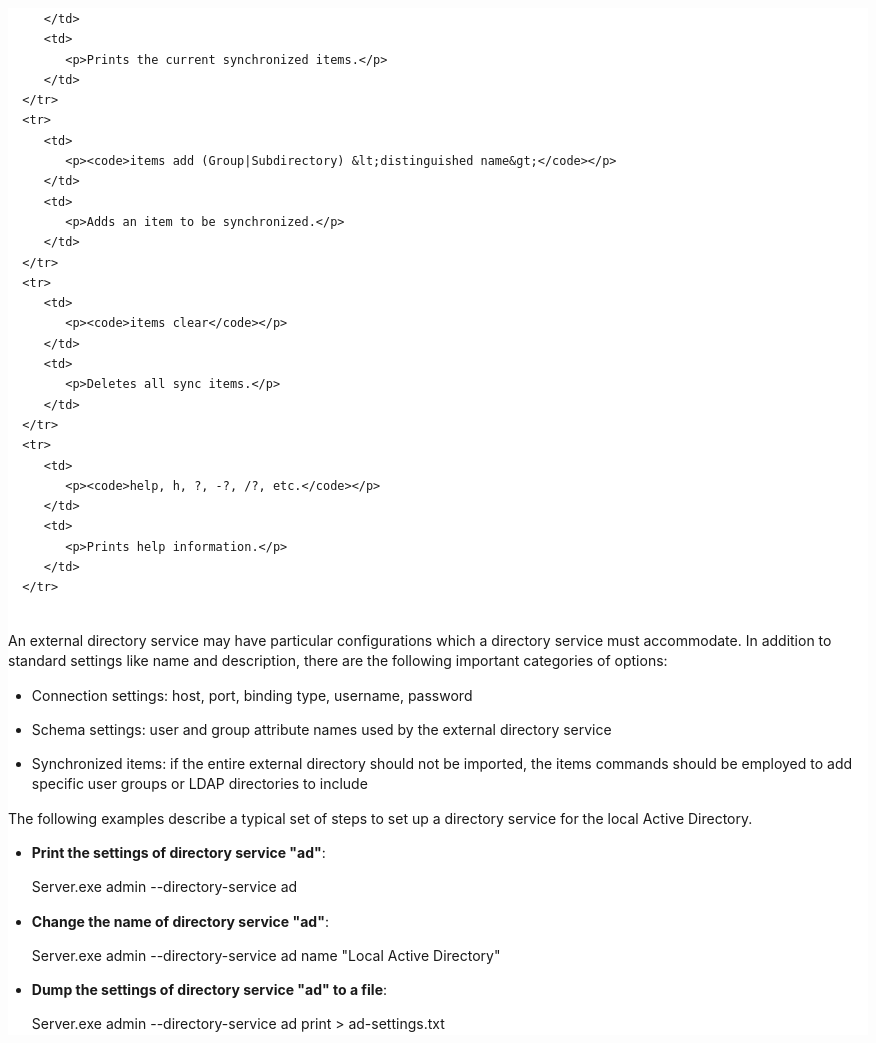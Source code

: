          </td>
         <td>
            <p>Prints the current synchronized items.</p>
         </td>
      </tr>
      <tr>
         <td>
            <p><code>items add (Group|Subdirectory) &lt;distinguished name&gt;</code></p>
         </td>
         <td>
            <p>Adds an item to be synchronized.</p>
         </td>
      </tr>
      <tr>
         <td>
            <p><code>items clear</code></p>
         </td>
         <td>
            <p>Deletes all sync items.</p>
         </td>
      </tr>
      <tr>
         <td>
            <p><code>help, h, ?, -?, /?, etc.</code></p>
         </td>
         <td>
            <p>Prints help information.</p>
         </td>
      </tr>
</table>
<br>
An external directory service may have particular configurations which a directory service must accommodate. In addition to standard settings like name and description, there are the following important categories of options:

- Connection settings: host, port, binding type, username, password

- Schema settings: user and group attribute names used by the external directory service

- Synchronized items: if the entire external directory should not be imported, the items commands should be employed to add specific user groups or LDAP directories to include

The following examples describe a typical set of steps to set up a directory service for the local Active Directory.

- **Print the settings of directory service "ad"**:

	Server.exe admin --directory-service ad

- **Change the name of directory service "ad"**:

	Server.exe admin --directory-service ad name "Local Active Directory"

- **Dump the settings of directory service "ad" to a file**:

	Server.exe admin --directory-service ad print > ad-settings.txt
